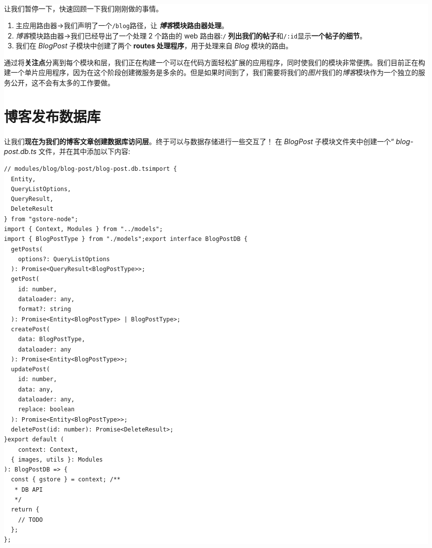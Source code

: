 让我们暂停一下，快速回顾一下我们刚刚做的事情。

1.  主应用路由器→我们声明了一个`/blog`路径，让 ***博客*模块路由器处理**。
2.  *博客*模块路由器→我们已经导出了一个处理 2 个路由的 web 路由器:`/` **列出我们的帖子**和`/:id`显示**一个帖子的细节**。
3.  我们在 *BlogPost* 子模块中创建了两个 **routes 处理程序**，用于处理来自 *Blog* 模块的路由。

通过将**关注点**分离到每个模块和层，我们正在构建一个可以在代码方面轻松扩展的应用程序，同时使我们的模块非常便携。我们目前正在构建一个单片应用程序，因为在这个阶段创建微服务是多余的。但是如果时间到了，我们需要将我们的*图片*我们的*博客*模块作为一个独立的服务公开，这不会有太多的工作要做。

# 博客发布数据库

让我们**现在为我们的博客文章创建数据库访问层**。终于可以与数据存储进行一些交互了！
在 *BlogPost* 子模块文件夹中创建一个“ *blog-post.db.ts* 文件，并在其中添加以下内容:

```
// modules/blog/blog-post/blog-post.db.tsimport {
  Entity,
  QueryListOptions,
  QueryResult,
  DeleteResult
} from "gstore-node";
import { Context, Modules } from "../models";
import { BlogPostType } from "./models";export interface BlogPostDB {
  getPosts(
    options?: QueryListOptions
  ): Promise<QueryResult<BlogPostType>>;
  getPost(
    id: number,
    dataloader: any,
    format?: string
  ): Promise<Entity<BlogPostType> | BlogPostType>;
  createPost(
    data: BlogPostType,
    dataloader: any
  ): Promise<Entity<BlogPostType>>;
  updatePost(
    id: number,
    data: any,
    dataloader: any,
    replace: boolean
  ): Promise<Entity<BlogPostType>>;
  deletePost(id: number): Promise<DeleteResult>;
}export default (
    context: Context,
  { images, utils }: Modules
): BlogPostDB => {
  const { gstore } = context; /**
   * DB API
   */
  return {
    // TODO
  };
};
```
